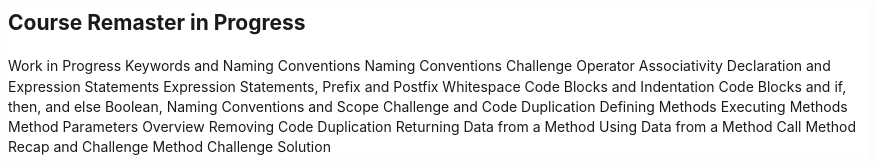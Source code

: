 ## Course Remaster in Progress

Work in Progress
Keywords and Naming Conventions
Naming Conventions Challenge
Operator Associativity
Declaration and Expression Statements
Expression Statements, Prefix and Postfix
Whitespace
Code Blocks and Indentation
Code Blocks and if, then, and else
Boolean, Naming Conventions and Scope
Challenge and Code Duplication
Defining Methods
Executing Methods
Method Parameters Overview
Removing Code Duplication
Returning Data from a Method
Using Data from a Method Call
Method Recap and Challenge
Method Challenge Solution
